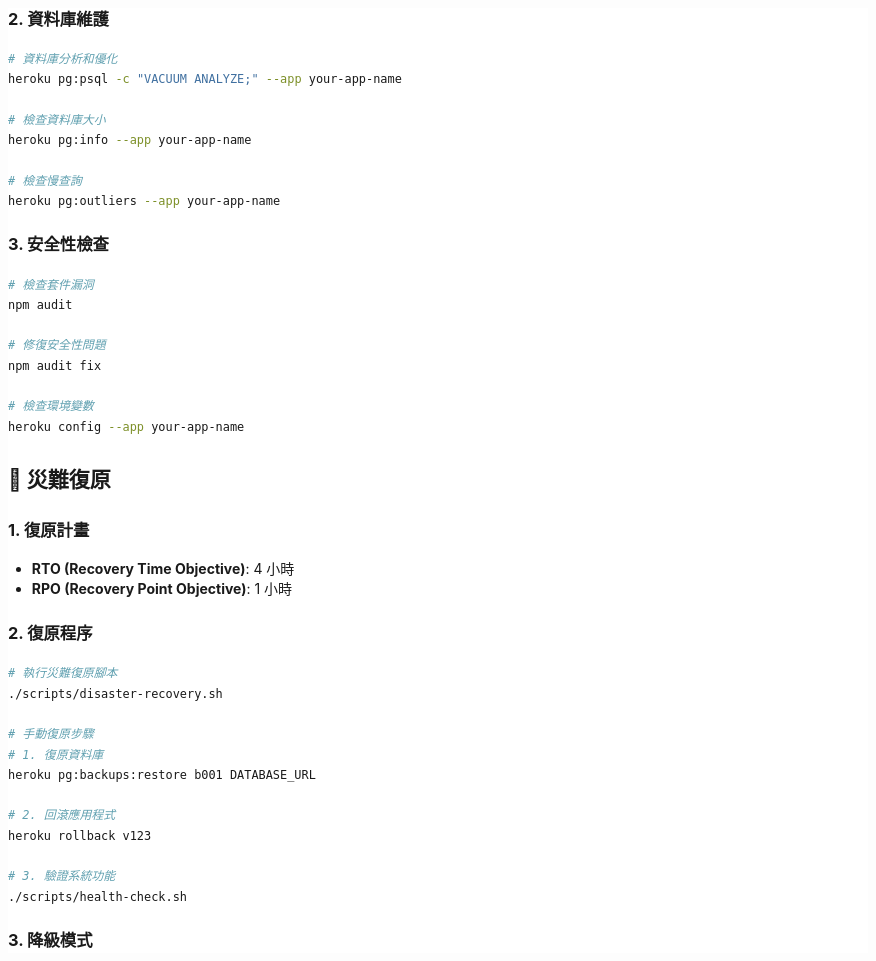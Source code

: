 ### 2. 資料庫維護

```bash
# 資料庫分析和優化
heroku pg:psql -c "VACUUM ANALYZE;" --app your-app-name

# 檢查資料庫大小
heroku pg:info --app your-app-name

# 檢查慢查詢
heroku pg:outliers --app your-app-name
```

### 3. 安全性檢查

```bash
# 檢查套件漏洞
npm audit

# 修復安全性問題
npm audit fix

# 檢查環境變數
heroku config --app your-app-name
```

## 🔄 災難復原

### 1. 復原計畫

- **RTO (Recovery Time Objective)**: 4 小時
- **RPO (Recovery Point Objective)**: 1 小時

### 2. 復原程序

```bash
# 執行災難復原腳本
./scripts/disaster-recovery.sh

# 手動復原步驟
# 1. 復原資料庫
heroku pg:backups:restore b001 DATABASE_URL

# 2. 回滾應用程式
heroku rollback v123

# 3. 驗證系統功能
./scripts/health-check.sh
```

### 3. 降級模式
